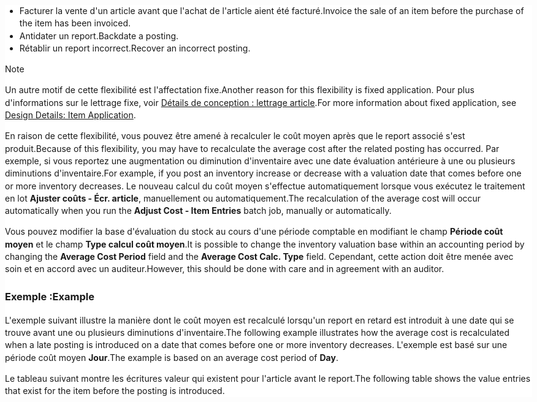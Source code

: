 -   <span data-ttu-id="70b6c-431">Facturer la vente d'un article avant que l'achat de l'article aient été facturé.</span><span class="sxs-lookup"><span data-stu-id="70b6c-431">Invoice the sale of an item before the purchase of the item has been invoiced.</span></span>  
-   <span data-ttu-id="70b6c-432">Antidater un report.</span><span class="sxs-lookup"><span data-stu-id="70b6c-432">Backdate a posting.</span></span>  
-   <span data-ttu-id="70b6c-433">Rétablir un report incorrect.</span><span class="sxs-lookup"><span data-stu-id="70b6c-433">Recover an incorrect posting.</span></span>  

> [!NOTE]  
>  <span data-ttu-id="70b6c-434">Un autre motif de cette flexibilité est l'affectation fixe.</span><span class="sxs-lookup"><span data-stu-id="70b6c-434">Another reason for this flexibility is fixed application.</span></span> <span data-ttu-id="70b6c-435">Pour plus d'informations sur le lettrage fixe, voir [Détails de conception : lettrage article](design-details-item-application.md).</span><span class="sxs-lookup"><span data-stu-id="70b6c-435">For more information about fixed application, see [Design Details: Item Application](design-details-item-application.md).</span></span>  

 <span data-ttu-id="70b6c-436">En raison de cette flexibilité, vous pouvez être amené à recalculer le coût moyen après que le report associé s'est produit.</span><span class="sxs-lookup"><span data-stu-id="70b6c-436">Because of this flexibility, you may have to recalculate the average cost after the related posting has occurred.</span></span> <span data-ttu-id="70b6c-437">Par exemple, si vous reportez une augmentation ou diminution d'inventaire avec une date évaluation antérieure à une ou plusieurs diminutions d'inventaire.</span><span class="sxs-lookup"><span data-stu-id="70b6c-437">For example, if you post an inventory increase or decrease with a valuation date that comes before one or more inventory decreases.</span></span> <span data-ttu-id="70b6c-438">Le nouveau calcul du coût moyen s'effectue automatiquement lorsque vous exécutez le traitement en lot **Ajuster coûts - Écr. article**, manuellement ou automatiquement.</span><span class="sxs-lookup"><span data-stu-id="70b6c-438">The recalculation of the average cost will occur automatically when you run the **Adjust Cost - Item Entries** batch job, manually or automatically.</span></span>  

 <span data-ttu-id="70b6c-439">Vous pouvez modifier la base d'évaluation du stock au cours d'une période comptable en modifiant le champ **Période coût moyen** et le champ **Type calcul coût moyen**.</span><span class="sxs-lookup"><span data-stu-id="70b6c-439">It is possible to change the inventory valuation base within an accounting period by changing the **Average Cost Period** field and the **Average Cost Calc. Type** field.</span></span> <span data-ttu-id="70b6c-440">Cependant, cette action doit être menée avec soin et en accord avec un auditeur.</span><span class="sxs-lookup"><span data-stu-id="70b6c-440">However, this should be done with care and in agreement with an auditor.</span></span>  

### <a name="example"></a><span data-ttu-id="70b6c-441">Exemple :</span><span class="sxs-lookup"><span data-stu-id="70b6c-441">Example</span></span>  
 <span data-ttu-id="70b6c-442">L'exemple suivant illustre la manière dont le coût moyen est recalculé lorsqu'un report en retard est introduit à une date qui se trouve avant une ou plusieurs diminutions d'inventaire.</span><span class="sxs-lookup"><span data-stu-id="70b6c-442">The following example illustrates how the average cost is recalculated when a late posting is introduced on a date that comes before one or more inventory decreases.</span></span> <span data-ttu-id="70b6c-443">L'exemple est basé sur une période coût moyen **Jour**.</span><span class="sxs-lookup"><span data-stu-id="70b6c-443">The example is based on an average cost period of **Day**.</span></span>  

 <span data-ttu-id="70b6c-444">Le tableau suivant montre les écritures valeur qui existent pour l'article avant le report.</span><span class="sxs-lookup"><span data-stu-id="70b6c-444">The following table shows the value entries that exist for the item before the posting is introduced.</span></span>  
